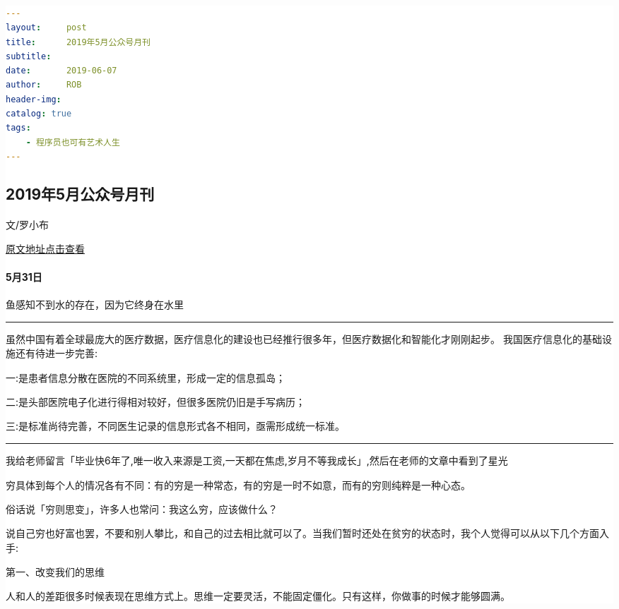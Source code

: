 ```yaml
---
layout:     post
title:      2019年5月公众号月刊
subtitle:   
date:       2019-06-07
author:     ROB
header-img: 
catalog: true
tags:
    - 程序员也可有艺术人生
---
```


## 2019年5月公众号月刊



文/罗小布

[原文地址点击查看](https://mp.weixin.qq.com/s?__biz=MzA4MzQwOTQwOA==&mid=2247483756&idx=1&sn=586b234d0507901b99d51b105d170986&chksm=9ff7ae03a880271504859db1d0aa9a4e7a9c714f26fd3e80d1f73d247094cb724ab54f393f80&token=784952794&lang=zh_CN#rd)



#### 5月31日

鱼感知不到水的存在，因为它终身在水里

------



虽然中国有着全球最庞大的医疗数据，医疗信息化的建设也已经推行很多年，但医疗数据化和智能化才刚刚起步。
我国医疗信息化的基础设施还有待进一步完善:


一:是患者信息分散在医院的不同系统里，形成一定的信息孤岛；


二:是头部医院电子化进行得相对较好，但很多医院仍旧是手写病历；


三:是标准尚待完善，不同医生记录的信息形式各不相同，亟需形成统一标准。

------



我给老师留言「毕业快6年了,唯一收入来源是工资,一天都在焦虑,岁月不等我成长」,然后在老师的文章中看到了星光

穷具体到每个人的情况各有不同：有的穷是一种常态，有的穷是一时不如意，而有的穷则纯粹是一种心态。

俗话说「穷则思变」，许多人也常问：我这么穷，应该做什么？

说自己穷也好富也罢，不要和别人攀比，和自己的过去相比就可以了。当我们暂时还处在贫穷的状态时，我个人觉得可以从以下几个方面入手:

第一、改变我们的思维

人和人的差距很多时候表现在思维方式上。思维一定要灵活，不能固定僵化。只有这样，你做事的时候才能够圆满。
